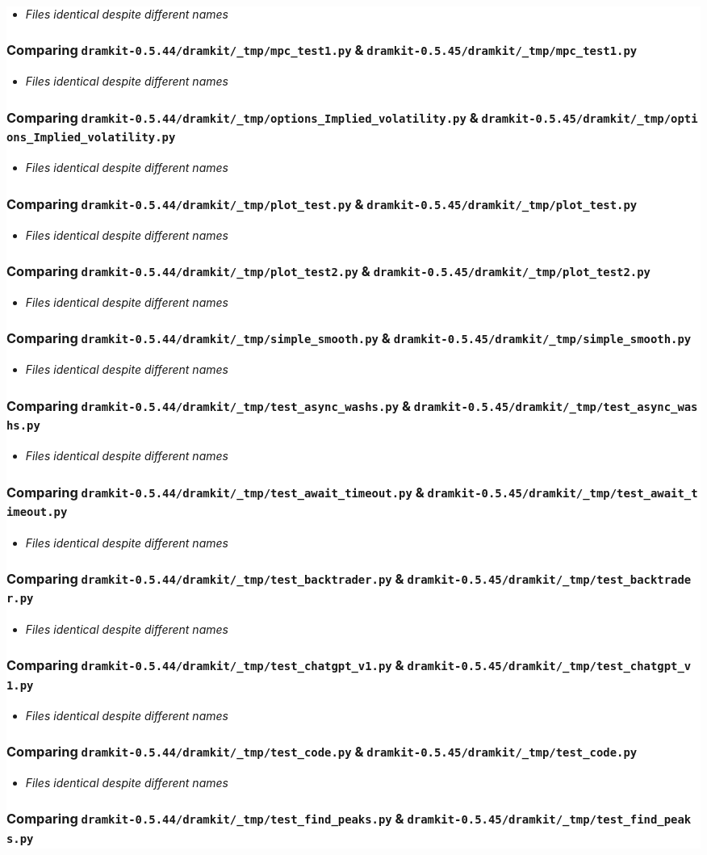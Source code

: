  * *Files identical despite different names*

### Comparing `dramkit-0.5.44/dramkit/_tmp/mpc_test1.py` & `dramkit-0.5.45/dramkit/_tmp/mpc_test1.py`

 * *Files identical despite different names*

### Comparing `dramkit-0.5.44/dramkit/_tmp/options_Implied_volatility.py` & `dramkit-0.5.45/dramkit/_tmp/options_Implied_volatility.py`

 * *Files identical despite different names*

### Comparing `dramkit-0.5.44/dramkit/_tmp/plot_test.py` & `dramkit-0.5.45/dramkit/_tmp/plot_test.py`

 * *Files identical despite different names*

### Comparing `dramkit-0.5.44/dramkit/_tmp/plot_test2.py` & `dramkit-0.5.45/dramkit/_tmp/plot_test2.py`

 * *Files identical despite different names*

### Comparing `dramkit-0.5.44/dramkit/_tmp/simple_smooth.py` & `dramkit-0.5.45/dramkit/_tmp/simple_smooth.py`

 * *Files identical despite different names*

### Comparing `dramkit-0.5.44/dramkit/_tmp/test_async_washs.py` & `dramkit-0.5.45/dramkit/_tmp/test_async_washs.py`

 * *Files identical despite different names*

### Comparing `dramkit-0.5.44/dramkit/_tmp/test_await_timeout.py` & `dramkit-0.5.45/dramkit/_tmp/test_await_timeout.py`

 * *Files identical despite different names*

### Comparing `dramkit-0.5.44/dramkit/_tmp/test_backtrader.py` & `dramkit-0.5.45/dramkit/_tmp/test_backtrader.py`

 * *Files identical despite different names*

### Comparing `dramkit-0.5.44/dramkit/_tmp/test_chatgpt_v1.py` & `dramkit-0.5.45/dramkit/_tmp/test_chatgpt_v1.py`

 * *Files identical despite different names*

### Comparing `dramkit-0.5.44/dramkit/_tmp/test_code.py` & `dramkit-0.5.45/dramkit/_tmp/test_code.py`

 * *Files identical despite different names*

### Comparing `dramkit-0.5.44/dramkit/_tmp/test_find_peaks.py` & `dramkit-0.5.45/dramkit/_tmp/test_find_peaks.py`
